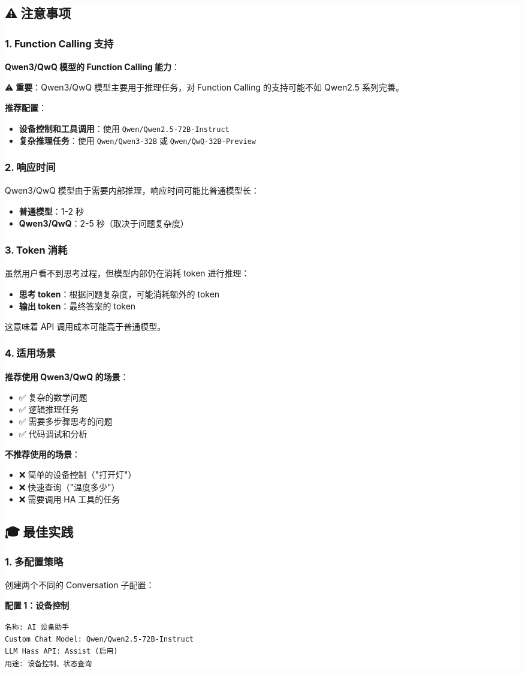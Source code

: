 ## ⚠️ 注意事项

### 1. Function Calling 支持

**Qwen3/QwQ 模型的 Function Calling 能力**：

⚠️ **重要**：Qwen3/QwQ 模型主要用于推理任务，对 Function Calling 的支持可能不如 Qwen2.5 系列完善。

**推荐配置**：
- **设备控制和工具调用**：使用 `Qwen/Qwen2.5-72B-Instruct`
- **复杂推理任务**：使用 `Qwen/Qwen3-32B` 或 `Qwen/QwQ-32B-Preview`

### 2. 响应时间

Qwen3/QwQ 模型由于需要内部推理，响应时间可能比普通模型长：

- **普通模型**：1-2 秒
- **Qwen3/QwQ**：2-5 秒（取决于问题复杂度）

### 3. Token 消耗

虽然用户看不到思考过程，但模型内部仍在消耗 token 进行推理：

- **思考 token**：根据问题复杂度，可能消耗额外的 token
- **输出 token**：最终答案的 token

这意味着 API 调用成本可能高于普通模型。

### 4. 适用场景

**推荐使用 Qwen3/QwQ 的场景**：
- ✅ 复杂的数学问题
- ✅ 逻辑推理任务
- ✅ 需要多步骤思考的问题
- ✅ 代码调试和分析

**不推荐使用的场景**：
- ❌ 简单的设备控制（"打开灯"）
- ❌ 快速查询（"温度多少"）
- ❌ 需要调用 HA 工具的任务

## 🎓 最佳实践

### 1. 多配置策略

创建两个不同的 Conversation 子配置：

**配置 1：设备控制**
```
名称: AI 设备助手
Custom Chat Model: Qwen/Qwen2.5-72B-Instruct
LLM Hass API: Assist (启用)
用途: 设备控制、状态查询
```
